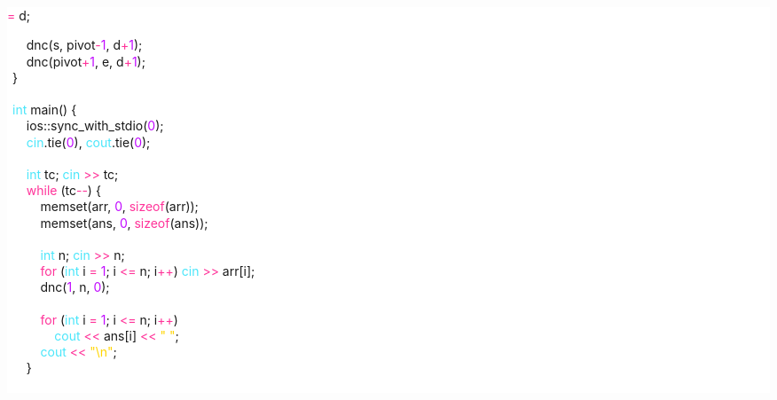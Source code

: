 <span style="color:#aaffaa"></span><span style="color:#ff3399">=</span>&nbsp;d;</div><div style="padding:0 6px; white-space:pre; line-height:130%">&nbsp;&nbsp;&nbsp;&nbsp;dnc(s,&nbsp;pivot<span style="color:#aaffaa"></span><span style="color:#ff3399">-</span><span style="color:#c10aff">1</span>,&nbsp;d<span style="color:#aaffaa"></span><span style="color:#ff3399">+</span><span style="color:#c10aff">1</span>);</div><div style="padding:0 6px; white-space:pre; line-height:130%">&nbsp;&nbsp;&nbsp;&nbsp;dnc(pivot<span style="color:#aaffaa"></span><span style="color:#ff3399">+</span><span style="color:#c10aff">1</span>,&nbsp;e,&nbsp;d<span style="color:#aaffaa"></span><span style="color:#ff3399">+</span><span style="color:#c10aff">1</span>);</div><div style="padding:0 6px; white-space:pre; line-height:130%">}</div><div style="padding:0 6px; white-space:pre; line-height:130%">&nbsp;</div><div style="padding:0 6px; white-space:pre; line-height:130%"><span style="color:#4be6fa">int</span>&nbsp;main()&nbsp;{</div><div style="padding:0 6px; white-space:pre; line-height:130%">&nbsp;&nbsp;&nbsp;&nbsp;ios::sync_with_stdio(<span style="color:#c10aff">0</span>);</div><div style="padding:0 6px; white-space:pre; line-height:130%">&nbsp;&nbsp;&nbsp;&nbsp;<span style="color:#4be6fa">cin</span>.tie(<span style="color:#c10aff">0</span>),&nbsp;<span style="color:#4be6fa">cout</span>.tie(<span style="color:#c10aff">0</span>);</div><div style="padding:0 6px; white-space:pre; line-height:130%">&nbsp;</div><div style="padding:0 6px; white-space:pre; line-height:130%">&nbsp;&nbsp;&nbsp;&nbsp;<span style="color:#4be6fa">int</span>&nbsp;tc;&nbsp;<span style="color:#4be6fa">cin</span>&nbsp;<span style="color:#aaffaa"></span><span style="color:#ff3399">&gt;</span><span style="color:#aaffaa"></span><span style="color:#ff3399">&gt;</span>&nbsp;tc;</div><div style="padding:0 6px; white-space:pre; line-height:130%">&nbsp;&nbsp;&nbsp;&nbsp;<span style="color:#ff3399">while</span>&nbsp;(tc<span style="color:#aaffaa"></span><span style="color:#ff3399">-</span><span style="color:#aaffaa"></span><span style="color:#ff3399">-</span>)&nbsp;{</div><div style="padding:0 6px; white-space:pre; line-height:130%">&nbsp;&nbsp;&nbsp;&nbsp;&nbsp;&nbsp;&nbsp;&nbsp;memset(arr,&nbsp;<span style="color:#c10aff">0</span>,&nbsp;<span style="color:#ff3399">sizeof</span>(arr));</div><div style="padding:0 6px; white-space:pre; line-height:130%">&nbsp;&nbsp;&nbsp;&nbsp;&nbsp;&nbsp;&nbsp;&nbsp;memset(ans,&nbsp;<span style="color:#c10aff">0</span>,&nbsp;<span style="color:#ff3399">sizeof</span>(ans));</div><div style="padding:0 6px; white-space:pre; line-height:130%">&nbsp;</div><div style="padding:0 6px; white-space:pre; line-height:130%">&nbsp;&nbsp;&nbsp;&nbsp;&nbsp;&nbsp;&nbsp;&nbsp;<span style="color:#4be6fa">int</span>&nbsp;n;&nbsp;<span style="color:#4be6fa">cin</span>&nbsp;<span style="color:#aaffaa"></span><span style="color:#ff3399">&gt;</span><span style="color:#aaffaa"></span><span style="color:#ff3399">&gt;</span>&nbsp;n;</div><div style="padding:0 6px; white-space:pre; line-height:130%">&nbsp;&nbsp;&nbsp;&nbsp;&nbsp;&nbsp;&nbsp;&nbsp;<span style="color:#ff3399">for</span>&nbsp;(<span style="color:#4be6fa">int</span>&nbsp;i&nbsp;<span style="color:#aaffaa"></span><span style="color:#ff3399">=</span>&nbsp;<span style="color:#c10aff">1</span>;&nbsp;i&nbsp;<span style="color:#aaffaa"></span><span style="color:#ff3399">&lt;</span><span style="color:#aaffaa"></span><span style="color:#ff3399">=</span>&nbsp;n;&nbsp;i<span style="color:#aaffaa"></span><span style="color:#ff3399">+</span><span style="color:#aaffaa"></span><span style="color:#ff3399">+</span>)&nbsp;<span style="color:#4be6fa">cin</span>&nbsp;<span style="color:#aaffaa"></span><span style="color:#ff3399">&gt;</span><span style="color:#aaffaa"></span><span style="color:#ff3399">&gt;</span>&nbsp;arr[i];</div><div style="padding:0 6px; white-space:pre; line-height:130%">&nbsp;&nbsp;&nbsp;&nbsp;&nbsp;&nbsp;&nbsp;&nbsp;dnc(<span style="color:#c10aff">1</span>,&nbsp;n,&nbsp;<span style="color:#c10aff">0</span>);</div><div style="padding:0 6px; white-space:pre; line-height:130%">&nbsp;</div><div style="padding:0 6px; white-space:pre; line-height:130%">&nbsp;&nbsp;&nbsp;&nbsp;&nbsp;&nbsp;&nbsp;&nbsp;<span style="color:#ff3399">for</span>&nbsp;(<span style="color:#4be6fa">int</span>&nbsp;i&nbsp;<span style="color:#aaffaa"></span><span style="color:#ff3399">=</span>&nbsp;<span style="color:#c10aff">1</span>;&nbsp;i&nbsp;<span style="color:#aaffaa"></span><span style="color:#ff3399">&lt;</span><span style="color:#aaffaa"></span><span style="color:#ff3399">=</span>&nbsp;n;&nbsp;i<span style="color:#aaffaa"></span><span style="color:#ff3399">+</span><span style="color:#aaffaa"></span><span style="color:#ff3399">+</span>)</div><div style="padding:0 6px; white-space:pre; line-height:130%">&nbsp;&nbsp;&nbsp;&nbsp;&nbsp;&nbsp;&nbsp;&nbsp;&nbsp;&nbsp;&nbsp;&nbsp;<span style="color:#4be6fa">cout</span>&nbsp;<span style="color:#aaffaa"></span><span style="color:#ff3399">&lt;</span><span style="color:#aaffaa"></span><span style="color:#ff3399">&lt;</span>&nbsp;ans[i]&nbsp;<span style="color:#aaffaa"></span><span style="color:#ff3399">&lt;</span><span style="color:#aaffaa"></span><span style="color:#ff3399">&lt;</span>&nbsp;<span style="color:#ffd500">"&nbsp;"</span>;</div><div style="padding:0 6px; white-space:pre; line-height:130%">&nbsp;&nbsp;&nbsp;&nbsp;&nbsp;&nbsp;&nbsp;&nbsp;<span style="color:#4be6fa">cout</span>&nbsp;<span style="color:#aaffaa"></span><span style="color:#ff3399">&lt;</span><span style="color:#aaffaa"></span><span style="color:#ff3399">&lt;</span>&nbsp;<span style="color:#ffd500">"\n"</span>;</div><div style="padding:0 6px; white-space:pre; line-height:130%">&nbsp;&nbsp;&nbsp;&nbsp;}</div><div style="padding:0 6px; white-space:pre; line-height:130%">&nbsp;</div>